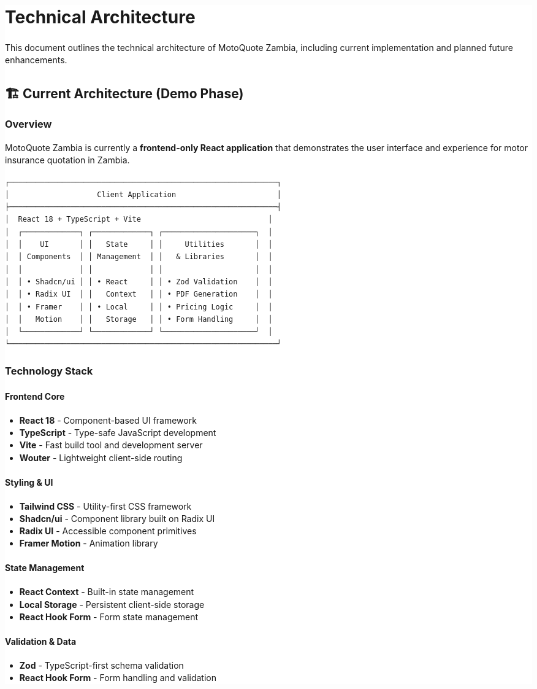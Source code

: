 # Technical Architecture

This document outlines the technical architecture of MotoQuote Zambia, including current implementation and planned future enhancements.

## 🏗️ Current Architecture (Demo Phase)

### Overview

MotoQuote Zambia is currently a **frontend-only React application** that demonstrates the user interface and experience for motor insurance quotation in Zambia.

```
┌─────────────────────────────────────────────────────────────┐
│                    Client Application                       │
├─────────────────────────────────────────────────────────────┤
│  React 18 + TypeScript + Vite                             │
│  ┌─────────────┐ ┌─────────────┐ ┌─────────────────────┐  │
│  │    UI       │ │   State     │ │     Utilities       │  │
│  │ Components  │ │ Management  │ │   & Libraries       │  │
│  │             │ │             │ │                     │  │
│  │ • Shadcn/ui │ │ • React     │ │ • Zod Validation    │  │
│  │ • Radix UI  │ │   Context   │ │ • PDF Generation    │  │
│  │ • Framer    │ │ • Local     │ │ • Pricing Logic     │  │
│  │   Motion    │ │   Storage   │ │ • Form Handling     │  │
│  └─────────────┘ └─────────────┘ └─────────────────────┘  │
└─────────────────────────────────────────────────────────────┘
```

### Technology Stack

#### Frontend Core
- **React 18** - Component-based UI framework
- **TypeScript** - Type-safe JavaScript development
- **Vite** - Fast build tool and development server
- **Wouter** - Lightweight client-side routing

#### Styling & UI
- **Tailwind CSS** - Utility-first CSS framework
- **Shadcn/ui** - Component library built on Radix UI
- **Radix UI** - Accessible component primitives
- **Framer Motion** - Animation library

#### State Management
- **React Context** - Built-in state management
- **Local Storage** - Persistent client-side storage
- **React Hook Form** - Form state management

#### Validation & Data
- **Zod** - TypeScript-first schema validation
- **React Hook Form** - Form handling and validation
